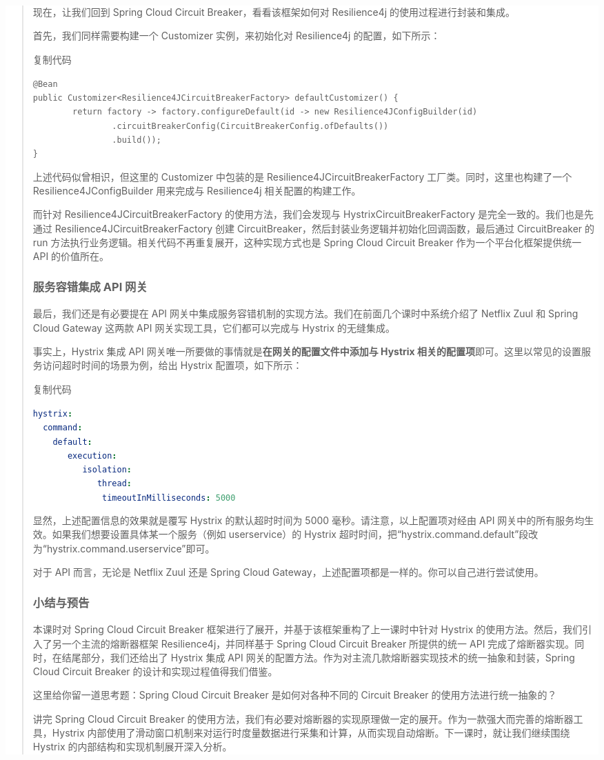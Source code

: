 > 现在，让我们回到 Spring Cloud Circuit Breaker，看看该框架如何对 Resilience4j 的使用过程进行封装和集成。
>
> 首先，我们同样需要构建一个 Customizer 实例，来初始化对 Resilience4j 的配置，如下所示：
>
> 复制代码
>
> ```
> @Bean
> public Customizer<Resilience4JCircuitBreakerFactory> defaultCustomizer() {
>         return factory -> factory.configureDefault(id -> new Resilience4JConfigBuilder(id)
>                 .circuitBreakerConfig(CircuitBreakerConfig.ofDefaults())
>                 .build());
> }
> ```
>
> 上述代码似曾相识，但这里的 Customizer 中包装的是 Resilience4JCircuitBreakerFactory 工厂类。同时，这里也构建了一个 Resilience4JConfigBuilder 用来完成与 Resilience4j 相关配置的构建工作。
>
> 而针对 Resilience4JCircuitBreakerFactory 的使用方法，我们会发现与 HystrixCircuitBreakerFactory 是完全一致的。我们也是先通过 Resilience4JCircuitBreakerFactory 创建 CircuitBreaker，然后封装业务逻辑并初始化回调函数，最后通过 CircuitBreaker 的 run 方法执行业务逻辑。相关代码不再重复展开，这种实现方式也是 Spring Cloud Circuit Breaker 作为一个平台化框架提供统一 API 的价值所在。
>
> ### 服务容错集成 API 网关
>
> 最后，我们还是有必要提在 API 网关中集成服务容错机制的实现方法。我们在前面几个课时中系统介绍了 Netflix Zuul 和 Spring Cloud Gateway 这两款 API 网关实现工具，它们都可以完成与 Hystrix 的无缝集成。
>
> 事实上，Hystrix 集成 API 网关唯一所要做的事情就是**在网关的配置文件中添加与 Hystrix 相关的配置项**即可。这里以常见的设置服务访问超时时间的场景为例，给出 Hystrix 配置项，如下所示：
>
> 复制代码
>
> ```yaml
> hystrix:
>   command:
>     default:
>        execution:
>           isolation:
>              thread:
> 	            timeoutInMilliseconds: 5000
> ```
>
> 显然，上述配置信息的效果就是覆写 Hystrix 的默认超时时间为 5000 毫秒。请注意，以上配置项对经由 API 网关中的所有服务均生效。如果我们想要设置具体某一个服务（例如 userservice）的 Hystrix 超时时间，把“hystrix.command.default”段改为“hystrix.command.userservice”即可。
>
> 对于 API 而言，无论是 Netflix Zuul 还是 Spring Cloud Gateway，上述配置项都是一样的。你可以自己进行尝试使用。
>
> ### 小结与预告
>
> 本课时对 Spring Cloud Circuit Breaker 框架进行了展开，并基于该框架重构了上一课时中针对 Hystrix 的使用方法。然后，我们引入了另一个主流的熔断器框架 Resilience4j，并同样基于 Spring Cloud Circuit Breaker 所提供的统一 API 完成了熔断器实现。同时，在结尾部分，我们还给出了 Hystrix 集成 API 网关的配置方法。作为对主流几款熔断器实现技术的统一抽象和封装，Spring Cloud Circuit Breaker 的设计和实现过程值得我们借鉴。
>
> 这里给你留一道思考题：Spring Cloud Circuit Breaker 是如何对各种不同的 Circuit Breaker 的使用方法进行统一抽象的？
>
> 讲完 Spring Cloud Circuit Breaker 的使用方法，我们有必要对熔断器的实现原理做一定的展开。作为一款强大而完善的熔断器工具，Hystrix 内部使用了滑动窗口机制来对运行时度量数据进行采集和计算，从而实现自动熔断。下一课时，就让我们继续围绕 Hystrix 的内部结构和实现机制展开深入分析。